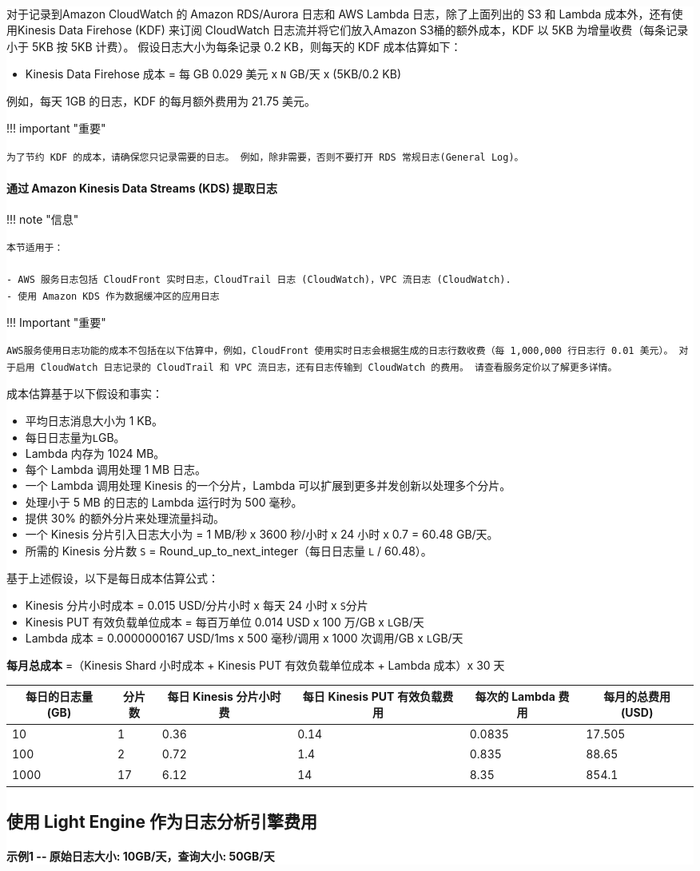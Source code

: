 对于记录到Amazon CloudWatch 的 Amazon RDS/Aurora 日志和 AWS Lambda 日志，除了上面列出的 S3 和 Lambda 成本外，还有使用Kinesis Data Firehose (KDF) 来订阅 CloudWatch 日志流并将它们放入Amazon S3桶的额外成本，KDF 以 5KB 为增量收费（每条记录小于 5KB 按 5KB 计费）。 假设日志大小为每条记录 0.2 KB，则每天的 KDF 成本估算如下：

* Kinesis Data Firehose 成本 = 每 GB 0.029 美元 x `N` GB/天 x (5KB/0.2 KB)

例如，每天 1GB 的日志，KDF 的每月额外费用为 21.75 美元。

!!! important "重要"

    为了节约 KDF 的成本，请确保您只记录需要的日志。 例如，除非需要，否则不要打开 RDS 常规日志(General Log)。


#### 通过 Amazon Kinesis Data Streams (KDS) 提取日志

!!! note "信息"

    本节适用于：

    - AWS 服务日志包括 CloudFront 实时日志，CloudTrail 日志 (CloudWatch)，VPC 流日志 (CloudWatch).
    - 使用 Amazon KDS 作为数据缓冲区的应用日志

!!! Important "重要"

    AWS服务使用日志功能的成本不包括在以下估算中，例如，CloudFront 使用实时日志会根据生成的日志行数收费（每 1,000,000 行日志行 0.01 美元）。 对于启用 CloudWatch 日志记录的 CloudTrail 和 VPC 流日志，还有日志传输到 CloudWatch 的费用。 请查看服务定价以了解更多详情。

成本估算基于以下假设和事实：

- 平均日志消息大小为 1 KB。
- 每日日志量为`L`GB。
- Lambda 内存为 1024 MB。
- 每个 Lambda 调用处理 1 MB 日志。
- 一个 Lambda 调用处理 Kinesis 的一个分片，Lambda 可以扩展到更多并发创新以处理多个分片。
- 处理小于 5 MB 的日志的 Lambda 运行时为 500 毫秒。
- 提供 30% 的额外分片来处理流量抖动。
- 一个 Kinesis 分片引入日志大小为 = 1 MB/秒 x 3600 秒/小时 x 24 小时 x 0.7 = 60.48 GB/天。
- 所需的 Kinesis 分片数 `S` = Round_up_to_next_integer（每日日志量 `L` / 60.48）。


基于上述假设，以下是每日成本估算公式：

- Kinesis 分片小时成本 = 0.015 USD/分片小时 x 每天 24 小时 x `S`分片
- Kinesis PUT 有效负载单位成本 = 每百万单位 0.014 USD x 100 万/GB x `L`GB/天
- Lambda 成本 = 0.0000000167 USD/1ms x 500 毫秒/调用 x 1000 次调用/GB x `L`GB/天

**每月总成本** =（Kinesis Shard 小时成本 + Kinesis PUT 有效负载单位成本 + Lambda 成本）x 30 天

| 每日的日志量 (GB) | 分片数 | 每日 Kinesis 分片小时费 | 每日 Kinesis PUT 有效负载费用 | 每次的 Lambda 费用 | 每月的总费用 (USD) |
|------------|-----|------------------|-----------------------|--------------|-----------|
| 10         | 1   | 0.36             | 0.14                  | 0.0835       | 17.505    |
| 100        | 2   | 0.72             | 1.4                   | 0.835        | 88.65     |
| 1000       | 17  | 6.12             | 14                    | 8.35         | 854.1     |

## 使用 Light Engine 作为日志分析引擎费用

**示例1 -- 原始日志大小: 10GB/天，查询大小: 50GB/天**
